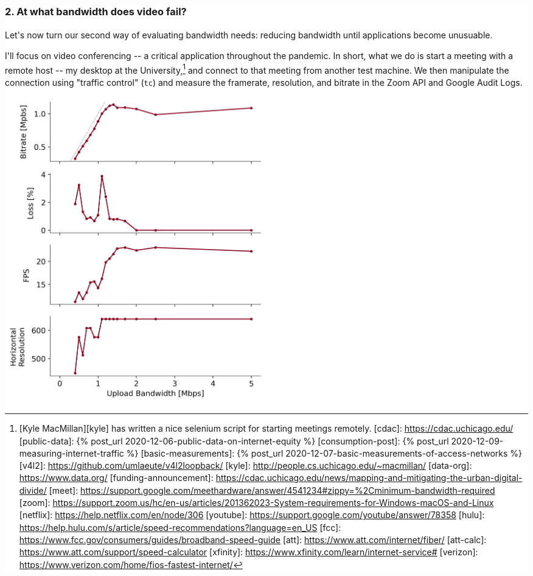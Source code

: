 ### 2. At what bandwidth does video fail?

Let's now turn our second way of evaluating bandwidth needs:
  reducing bandwidth until applications become unusuable.

I'll focus on video conferencing -- a critical application throughout the pandemic.
In short, what we do is start a meeting with a remote host --
  my desktop at the University,[^3] and connect to that meeting from another test machine.
We then manipulate the connection using 
  "traffic control" (`tc`) and measure the framerate, resolution, and bitrate
    in the Zoom API and Google Audit Logs.

<img src="/assets/img/zoom_perf.png" alt="Zoom performance with respect to bandwidth" height="500" class=center />


[^1]: There is a really important wrinkle in this story, 
[^2]: You can do this by running `tshark` for a few minutes:
[^3]: [Kyle MacMillan][kyle] has written a nice selenium script for starting meetings remotely.
[cdac]:                 https://cdac.uchicago.edu/
[public-data]:          {% post_url 2020-12-06-public-data-on-internet-equity %}
[consumption-post]:     {% post_url 2020-12-09-measuring-internet-traffic %}
[basic-measurements]:   {% post_url 2020-12-07-basic-measurements-of-access-networks %}
[v4l2]:                 https://github.com/umlaeute/v4l2loopback/
[kyle]:                 http://people.cs.uchicago.edu/~macmillan/
[data-org]:             https://www.data.org/
[funding-announcement]: https://cdac.uchicago.edu/news/mapping-and-mitigating-the-urban-digital-divide/
[meet]:                 https://support.google.com/meethardware/answer/4541234#zippy=%2Cminimum-bandwidth-required
[zoom]:                 https://support.zoom.us/hc/en-us/articles/201362023-System-requirements-for-Windows-macOS-and-Linux
[netflix]:              https://help.netflix.com/en/node/306
[youtube]:              https://support.google.com/youtube/answer/78358
[hulu]:                 https://help.hulu.com/s/article/speed-recommendations?language=en_US
[fcc]:                  https://www.fcc.gov/consumers/guides/broadband-speed-guide
[att]:                  https://www.att.com/internet/fiber/
[att-calc]:             https://www.att.com/support/speed-calculator
[xfinity]:              https://www.xfinity.com/learn/internet-service#
[verizon]:              https://www.verizon.com/home/fios-fastest-internet/